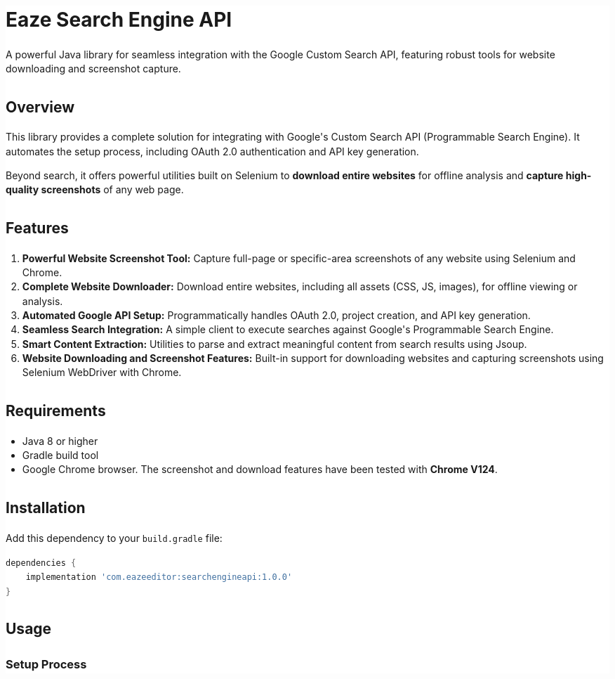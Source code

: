 # Eaze Search Engine API

A powerful Java library for seamless integration with the Google Custom Search API, featuring robust tools for website downloading and screenshot capture.

## Overview

This library provides a complete solution for integrating with Google's Custom Search API (Programmable Search Engine). It automates the setup process, including OAuth 2.0 authentication and API key generation.

Beyond search, it offers powerful utilities built on Selenium to **download entire websites** for offline analysis and **capture high-quality screenshots** of any web page.

## Features

1.  **Powerful Website Screenshot Tool:** Capture full-page or specific-area screenshots of any website using Selenium and Chrome.
2.  **Complete Website Downloader:** Download entire websites, including all assets (CSS, JS, images), for offline viewing or analysis.
3.  **Automated Google API Setup:** Programmatically handles OAuth 2.0, project creation, and API key generation.
4.  **Seamless Search Integration:** A simple client to execute searches against Google's Programmable Search Engine.
5.  **Smart Content Extraction:** Utilities to parse and extract meaningful content from search results using Jsoup.
6.  **Website Downloading and Screenshot Features:** Built-in support for downloading websites and capturing screenshots using Selenium WebDriver with Chrome.

## Requirements

-   Java 8 or higher
-   Gradle build tool
-   Google Chrome browser. The screenshot and download features have been tested with **Chrome V124**.

## Installation

Add this dependency to your `build.gradle` file:

```gradle
dependencies {
    implementation 'com.eazeeditor:searchengineapi:1.0.0'
}
```

## Usage

### Setup Process
